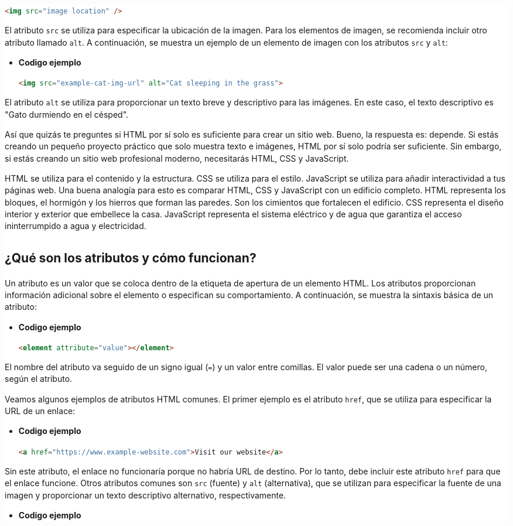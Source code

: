   ```html
  <img src="image location" />
  ```

El atributo `src` se utiliza para especificar la ubicación de la imagen. Para los elementos de imagen, se recomienda incluir otro atributo llamado `alt`. A continuación, se muestra un ejemplo de un elemento de imagen con los atributos `src` y `alt`:

- **Codigo ejemplo**

  ```html
  <img src="example-cat-img-url" alt="Cat sleeping in the grass">
  ```

El atributo `alt` se utiliza para proporcionar un texto breve y descriptivo para las imágenes. En este caso, el texto descriptivo es "Gato durmiendo en el césped".

Así que quizás te preguntes si HTML por sí solo es suficiente para crear un sitio web. Bueno, la respuesta es: depende. Si estás creando un pequeño proyecto práctico que solo muestra texto e imágenes, HTML por sí solo podría ser suficiente. Sin embargo, si estás creando un sitio web profesional moderno, necesitarás HTML, CSS y JavaScript.

HTML se utiliza para el contenido y la estructura. CSS se utiliza para el estilo. JavaScript se utiliza para añadir interactividad a tus páginas web. Una buena analogía para esto es comparar HTML, CSS y JavaScript con un edificio completo. HTML representa los bloques, el hormigón y los hierros que forman las paredes. Son los cimientos que fortalecen el edificio. CSS representa el diseño interior y exterior que embellece la casa. JavaScript representa el sistema eléctrico y de agua que garantiza el acceso ininterrumpido a agua y electricidad.

## ¿Qué son los atributos y cómo funcionan?

Un atributo es un valor que se coloca dentro de la etiqueta de apertura de un elemento HTML. Los atributos proporcionan información adicional sobre el elemento o especifican su comportamiento. A continuación, se muestra la sintaxis básica de un atributo:

- **Codigo ejemplo**

  ```html
  <element attribute="value"></element>
  ```

El nombre del atributo va seguido de un signo igual (`=`) y un valor entre comillas. El valor puede ser una cadena o un número, según el atributo.

Veamos algunos ejemplos de atributos HTML comunes. El primer ejemplo es el atributo `href`, que se utiliza para especificar la URL de un enlace:

- **Codigo ejemplo**

  ```html
  <a href="https://www.example-website.com">Visit our website</a>
  ```

Sin este atributo, el enlace no funcionaría porque no habría URL de destino. Por lo tanto, debe incluir este atributo `href` para que el enlace funcione. Otros atributos comunes son `src` (fuente) y `alt` (alternativa), que se utilizan para especificar la fuente de una imagen y proporcionar un texto descriptivo alternativo, respectivamente.

- **Codigo ejemplo**
